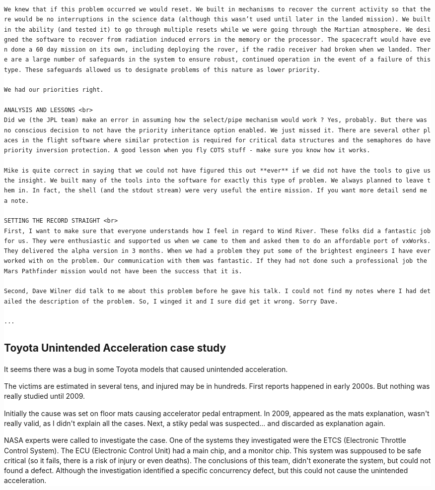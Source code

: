 ```
We knew that if this problem occurred we would reset. We built in mechanisms to recover the current activity so that there would be no interruptions in the science data (although this wasn’t used until later in the landed mission). We built in the ability (and tested it) to go through multiple resets while we were going through the Martian atmosphere. We designed the software to recover from radiation induced errors in the memory or the processor. The spacecraft would have even done a 60 day mission on its own, including deploying the rover, if the radio receiver had broken when we landed. There are a large number of safeguards in the system to ensure robust, continued operation in the event of a failure of this type. These safeguards allowed us to designate problems of this nature as lower priority.

We had our priorities right.

ANALYSIS AND LESSONS <br>
Did we (the JPL team) make an error in assuming how the select/pipe mechanism would work ? Yes, probably. But there was no conscious decision to not have the priority inheritance option enabled. We just missed it. There are several other places in the flight software where similar protection is required for critical data structures and the semaphores do have priority inversion protection. A good lesson when you fly COTS stuff - make sure you know how it works.

Mike is quite correct in saying that we could not have figured this out **ever** if we did not have the tools to give us the insight. We built many of the tools into the software for exactly this type of problem. We always planned to leave them in. In fact, the shell (and the stdout stream) were very useful the entire mission. If you want more detail send me a note.

SETTING THE RECORD STRAIGHT <br>
First, I want to make sure that everyone understands how I feel in regard to Wind River. These folks did a fantastic job for us. They were enthusiastic and supported us when we came to them and asked them to do an affordable port of vxWorks. They delivered the alpha version in 3 months. When we had a problem they put some of the brightest engineers I have ever worked with on the problem. Our communication with them was fantastic. If they had not done such a professional job the Mars Pathfinder mission would not have been the success that it is.

Second, Dave Wilner did talk to me about this problem before he gave his talk. I could not find my notes where I had detailed the description of the problem. So, I winged it and I sure did get it wrong. Sorry Dave.

...

```

## Toyota Unintended Acceleration case study

It seems there was a bug in some Toyota models that caused unintended acceleration.

The victims are estimated in several tens, and injured may be in hundreds. First reports
happened in early 2000s. But nothing was really studied until 2009. 

Initially the cause was set on floor mats causing accelerator pedal entrapment.
In 2009, appeared as the mats explanation, wasn't really valid, as I didn't explain
all the cases. Next, a stiky pedal was suspected... and discarded as explanation again.

NASA experts were called to investigate the case. One of the systems they investigated
were the ETCS (Electronic Throttle Control System). The ECU (Electronic Control Unit) 
had a main chip, and a monitor chip. This system was suppoused to be safe critical 
(so it fails, there is a risk of injury or even deaths). The conclusions of this team,
didn't exonerate the system, but could not found a defect. Although the investigation
identified a specific concurrency defect, but this could not cause the unintended 
acceleration.
